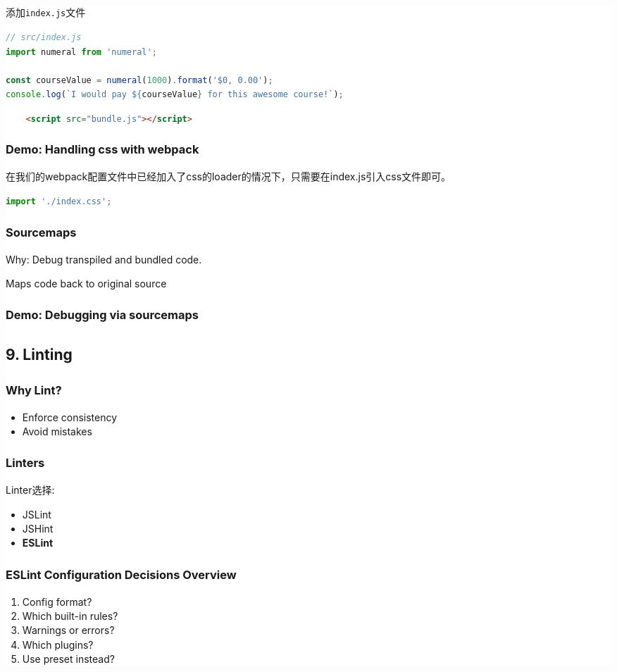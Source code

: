 添加`index.js`文件

```javascript
// src/index.js
import numeral from 'numeral';

const courseValue = numeral(1000).format('$0, 0.00');
console.log(`I would pay ${courseValue} for this awesome course!`);
```

```html
    <script src="bundle.js"></script>
```

### Demo: Handling css with webpack

在我们的webpack配置文件中已经加入了css的loader的情况下，只需要在index.js引入css文件即可。

```javascript
import './index.css';
```

### Sourcemaps

Why: Debug transpiled and bundled code.

Maps code back to original source


### Demo: Debugging via sourcemaps



## 9. Linting

### Why Lint?

- Enforce consistency
- Avoid mistakes

### Linters

Linter选择:

- JSLint
- JSHint
- **ESLint**

### ESLint Configuration Decisions Overview

1. Config format?
2. Which built-in rules?
3. Warnings or errors?
4. Which plugins?
5. Use preset instead?
